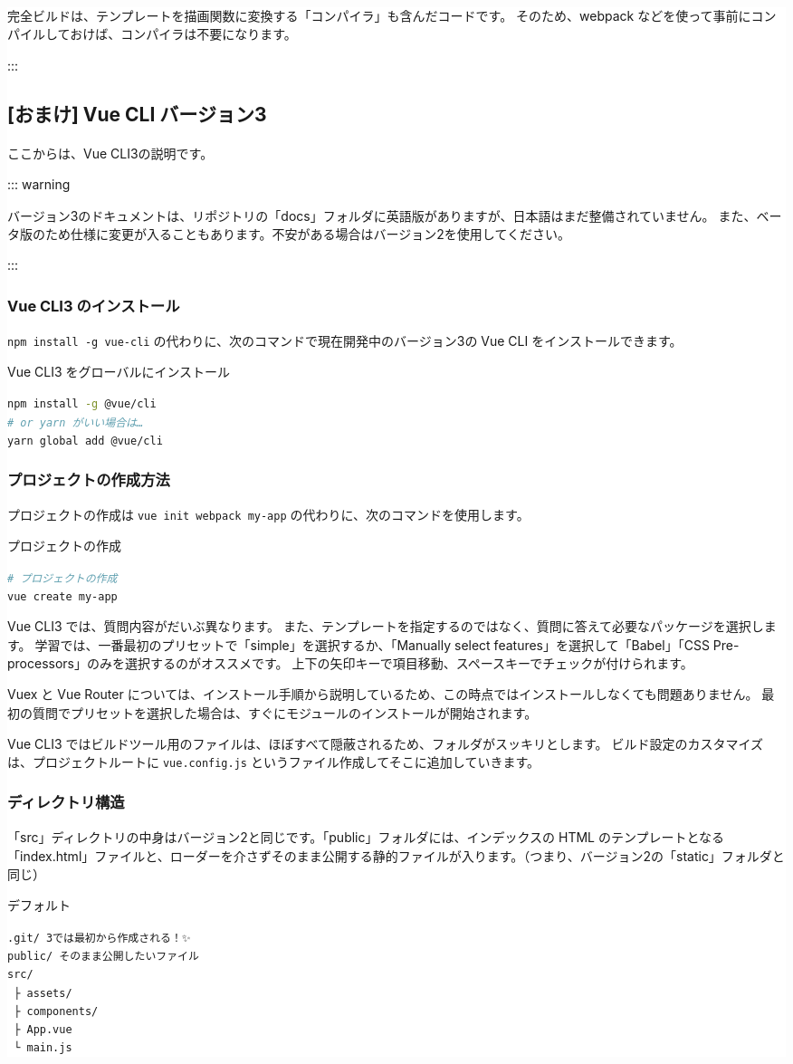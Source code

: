 完全ビルドは、テンプレートを描画関数に変換する「コンパイラ」も含んだコードです。
そのため、webpack などを使って事前にコンパイルしておけば、コンパイラは不要になります。

:::

## [おまけ] Vue CLI バージョン3

ここからは、Vue CLI3の説明です。

::: warning

バージョン3のドキュメントは、リポジトリの「docs」フォルダに英語版がありますが、日本語はまだ整備されていません。
また、ベータ版のため仕様に変更が入ることもあります。不安がある場合はバージョン2を使用してください。

:::

### Vue CLI3 のインストール

`npm install -g vue-cli` の代わりに、次のコマンドで現在開発中のバージョン3の Vue CLI をインストールできます。

<code-caption>Vue CLI3 をグローバルにインストール</code-caption>
```bash
npm install -g @vue/cli
# or yarn がいい場合は…
yarn global add @vue/cli
```

### プロジェクトの作成方法

プロジェクトの作成は `vue init webpack my-app` の代わりに、次のコマンドを使用します。

<code-caption>プロジェクトの作成</code-caption>
```bash
# プロジェクトの作成
vue create my-app
```

Vue CLI3 では、質問内容がだいぶ異なります。
また、テンプレートを指定するのではなく、質問に答えて必要なパッケージを選択します。
学習では、一番最初のプリセットで「simple」を選択するか、「Manually select features」を選択して「Babel」「CSS Pre-processors」のみを選択するのがオススメです。
上下の矢印キーで項目移動、スペースキーでチェックが付けられます。

Vuex と Vue Router については、インストール手順から説明しているため、この時点ではインストールしなくても問題ありません。
最初の質問でプリセットを選択した場合は、すぐにモジュールのインストールが開始されます。

Vue CLI3 ではビルドツール用のファイルは、ほぼすべて隠蔽されるため、フォルダがスッキリとします。
ビルド設定のカスタマイズは、プロジェクトルートに `vue.config.js` というファイル作成してそこに追加していきます。

### ディレクトリ構造

「src」ディレクトリの中身はバージョン2と同じです。「public」フォルダには、インデックスの HTML のテンプレートとなる「index.html」ファイルと、ローダーを介さずそのまま公開する静的ファイルが入ります。（つまり、バージョン2の「static」フォルダと同じ）

<code-caption>デフォルト</code-caption>
```
.git/ 3では最初から作成される！✨
public/ そのまま公開したいファイル
src/
 ├ assets/
 ├ components/
 ├ App.vue
 └ main.js
```
